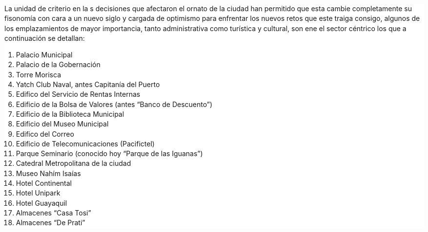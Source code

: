 La unidad de criterio en la s decisiones que afectaron el ornato de la ciudad han permitido que esta cambie completamente su fisonomía con cara a un nuevo siglo y cargada de optimismo para enfrentar los nuevos retos que este traiga consigo, algunos de los emplazamientos de mayor importancia, tanto administrativa como turística y cultural, son ene el sector céntrico los que a continuación se detallan: 

1. Palacio Municipal
2. Palacio de la Gobernación
3. Torre Morisca
4. Yatch Club Naval, antes Capitanía del Puerto
5. Edifico del Servicio de Rentas Internas
6. Edificio de la Bolsa de Valores (antes “Banco de Descuento”)
7. Edificio de la Biblioteca Municipal
8. Edificio del Museo Municipal
9. Edifico del Correo
10. Edificio de Telecomunicaciones (Pacifictel)
11. Parque Seminario (conocido hoy “Parque de las Iguanas”)
12. Catedral Metropolitana de la ciudad
13. Museo Nahím Isaías
14. Hotel Continental
15. Hotel Unipark
16. Hotel Guayaquil
17. Almacenes “Casa Tosi”
18. Almacenes “De Prati”